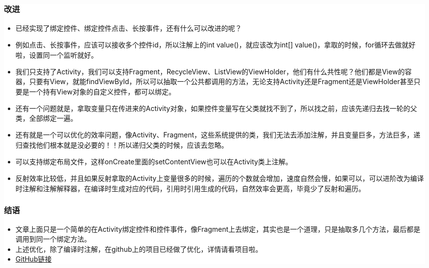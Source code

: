 ### 改进

- 已经实现了绑定控件、绑定控件点击、长按事件，还有什么可以改进的呢？

- 例如点击、长按事件，应该可以接收多个控件id，所以注解上的int value()，就应该改为int[] value()，拿取的时候，for循环去做就好啦，设置同一个监听就好。

- 我们只支持了Activity，我们可以支持Fragment，RecycleView、ListView的ViewHolder，他们有什么共性呢？他们都是View的容器，只要有View，就能findViewById，所以可以抽取一个公共都调用的方法，无论支持Activity还是Fragment还是ViewHolder甚至只要是一个持有View对象的自定义控件，都可以绑定。

- 还有一个问题就是，拿取变量只在传进来的Activity对象，如果控件变量写在父类就找不到了，所以找之前，应该先递归去找一轮的父类，全部绑定一遍。

- 还有就是一个可以优化的效率问题，像Activity、Fragment，这些系统提供的类，我们无法去添加注解，并且变量巨多，方法巨多，递归查找他们根本就是没必要的！！所以递归父类的时候，应该去忽略。

- 可以支持绑定布局文件，这样onCreate里面的setContentView也可以在Activity类上注解。

- 反射效率比较低，并且如果反射拿取的Activity上变量很多的时候，遍历的个数就会增加，速度自然会慢，如果可以，可以进阶改为编译时注解和注解解释器，在编译时生成对应的代码，引用时引用生成的代码，自然效率会更高，毕竟少了反射和遍历。

### 结语
- 文章上面只是一个简单的在Activity绑定控件和控件事件，像Fragment上去绑定，其实也是一个道理，只是抽取多几个方法，最后都是调用到同一个绑定方法。
- 上述优化，除了编译时注解，在github上的项目已经做了优化，详情请看项目啦。
- [GitHub链接](https://github.com/hezihaog/ViewInjector)